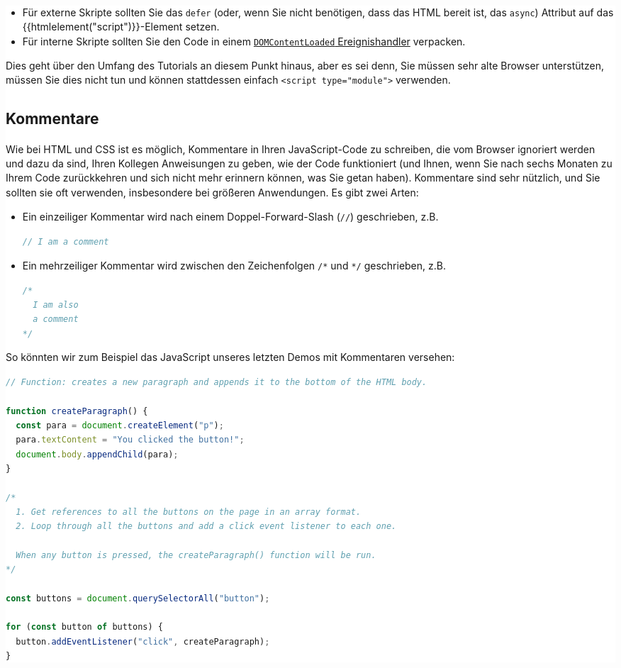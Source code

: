   - Für externe Skripte sollten Sie das `defer` (oder, wenn Sie nicht benötigen, dass das HTML bereit ist, das `async`) Attribut auf das {{htmlelement("script")}}-Element setzen.
  - Für interne Skripte sollten Sie den Code in einem [`DOMContentLoaded` Ereignishandler](/de/docs/Web/API/Document/DOMContentLoaded_event) verpacken.

  Dies geht über den Umfang des Tutorials an diesem Punkt hinaus, aber es sei denn, Sie müssen sehr alte Browser unterstützen, müssen Sie dies nicht tun und können stattdessen einfach `<script type="module">` verwenden.

## Kommentare

Wie bei HTML und CSS ist es möglich, Kommentare in Ihren JavaScript-Code zu schreiben, die vom Browser ignoriert werden und dazu da sind, Ihren Kollegen Anweisungen zu geben, wie der Code funktioniert (und Ihnen, wenn Sie nach sechs Monaten zu Ihrem Code zurückkehren und sich nicht mehr erinnern können, was Sie getan haben). Kommentare sind sehr nützlich, und Sie sollten sie oft verwenden, insbesondere bei größeren Anwendungen. Es gibt zwei Arten:

- Ein einzeiliger Kommentar wird nach einem Doppel-Forward-Slash (`//`) geschrieben, z.B.

  ```js
  // I am a comment
  ```

- Ein mehrzeiliger Kommentar wird zwischen den Zeichenfolgen `/*` und `*/` geschrieben, z.B.

  ```js
  /*
    I am also
    a comment
  */
  ```

So könnten wir zum Beispiel das JavaScript unseres letzten Demos mit Kommentaren versehen:

```js
// Function: creates a new paragraph and appends it to the bottom of the HTML body.

function createParagraph() {
  const para = document.createElement("p");
  para.textContent = "You clicked the button!";
  document.body.appendChild(para);
}

/*
  1. Get references to all the buttons on the page in an array format.
  2. Loop through all the buttons and add a click event listener to each one.

  When any button is pressed, the createParagraph() function will be run.
*/

const buttons = document.querySelectorAll("button");

for (const button of buttons) {
  button.addEventListener("click", createParagraph);
}
```
